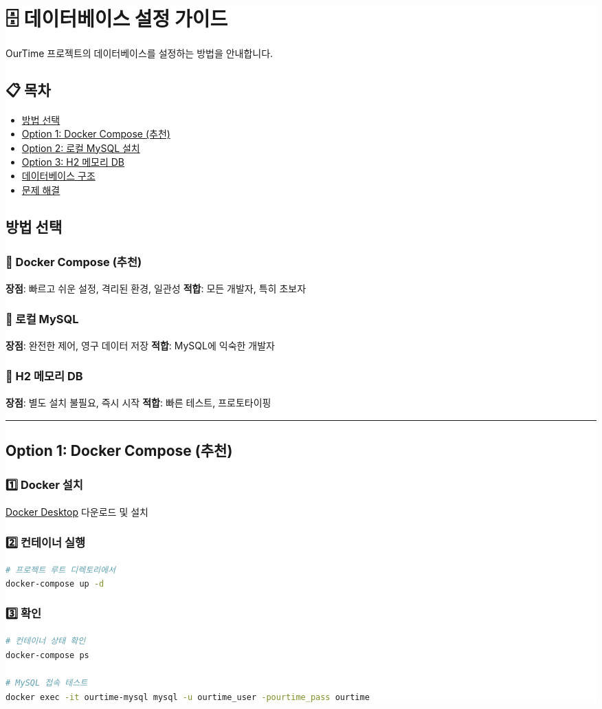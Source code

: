 # 🗄️ 데이터베이스 설정 가이드

OurTime 프로젝트의 데이터베이스를 설정하는 방법을 안내합니다.

## 📋 목차
- [방법 선택](#방법-선택)
- [Option 1: Docker Compose (추천)](#option-1-docker-compose-추천)
- [Option 2: 로컬 MySQL 설치](#option-2-로컬-mysql-설치)
- [Option 3: H2 메모리 DB](#option-3-h2-메모리-db-개발용)
- [데이터베이스 구조](#데이터베이스-구조)
- [문제 해결](#문제-해결)

## 방법 선택

### 🐳 Docker Compose (추천)
**장점**: 빠르고 쉬운 설정, 격리된 환경, 일관성
**적합**: 모든 개발자, 특히 초보자

### 💾 로컬 MySQL
**장점**: 완전한 제어, 영구 데이터 저장
**적합**: MySQL에 익숙한 개발자

### 🚀 H2 메모리 DB
**장점**: 별도 설치 불필요, 즉시 시작
**적합**: 빠른 테스트, 프로토타이핑

---

## Option 1: Docker Compose (추천)

### 1️⃣ Docker 설치
[Docker Desktop](https://www.docker.com/products/docker-desktop/) 다운로드 및 설치

### 2️⃣ 컨테이너 실행
```bash
# 프로젝트 루트 디렉토리에서
docker-compose up -d
```

### 3️⃣ 확인
```bash
# 컨테이너 상태 확인
docker-compose ps

# MySQL 접속 테스트
docker exec -it ourtime-mysql mysql -u ourtime_user -pourtime_pass ourtime
```
